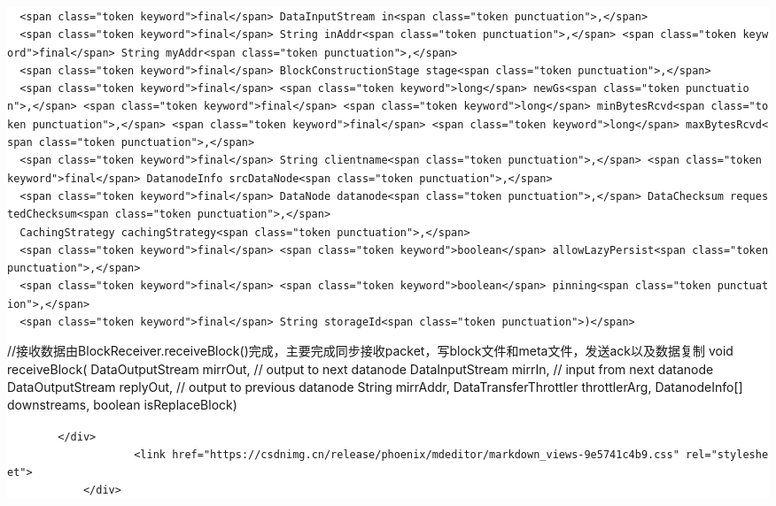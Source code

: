       <span class="token keyword">final</span> DataInputStream in<span class="token punctuation">,</span>
      <span class="token keyword">final</span> String inAddr<span class="token punctuation">,</span> <span class="token keyword">final</span> String myAddr<span class="token punctuation">,</span>
      <span class="token keyword">final</span> BlockConstructionStage stage<span class="token punctuation">,</span> 
      <span class="token keyword">final</span> <span class="token keyword">long</span> newGs<span class="token punctuation">,</span> <span class="token keyword">final</span> <span class="token keyword">long</span> minBytesRcvd<span class="token punctuation">,</span> <span class="token keyword">final</span> <span class="token keyword">long</span> maxBytesRcvd<span class="token punctuation">,</span> 
      <span class="token keyword">final</span> String clientname<span class="token punctuation">,</span> <span class="token keyword">final</span> DatanodeInfo srcDataNode<span class="token punctuation">,</span>
      <span class="token keyword">final</span> DataNode datanode<span class="token punctuation">,</span> DataChecksum requestedChecksum<span class="token punctuation">,</span>
      CachingStrategy cachingStrategy<span class="token punctuation">,</span>
      <span class="token keyword">final</span> <span class="token keyword">boolean</span> allowLazyPersist<span class="token punctuation">,</span>
      <span class="token keyword">final</span> <span class="token keyword">boolean</span> pinning<span class="token punctuation">,</span>
      <span class="token keyword">final</span> String storageId<span class="token punctuation">)</span>

<span class="token comment">//接收数据由BlockReceiver.receiveBlock()完成，主要完成同步接收packet，写block文件和meta文件，发送ack以及数据复制</span>
<span class="token keyword">void</span> <span class="token function">receiveBlock</span><span class="token punctuation">(</span>
      DataOutputStream mirrOut<span class="token punctuation">,</span> <span class="token comment">// output to next datanode</span>
      DataInputStream mirrIn<span class="token punctuation">,</span>   <span class="token comment">// input from next datanode</span>
      DataOutputStream replyOut<span class="token punctuation">,</span>  <span class="token comment">// output to previous datanode</span>
      String mirrAddr<span class="token punctuation">,</span> DataTransferThrottler throttlerArg<span class="token punctuation">,</span>
      DatanodeInfo<span class="token punctuation">[</span><span class="token punctuation">]</span> downstreams<span class="token punctuation">,</span>
      <span class="token keyword">boolean</span> isReplaceBlock<span class="token punctuation">)</span>
</code></pre>

            </div>
						<link href="https://csdnimg.cn/release/phoenix/mdeditor/markdown_views-9e5741c4b9.css" rel="stylesheet">
                </div>